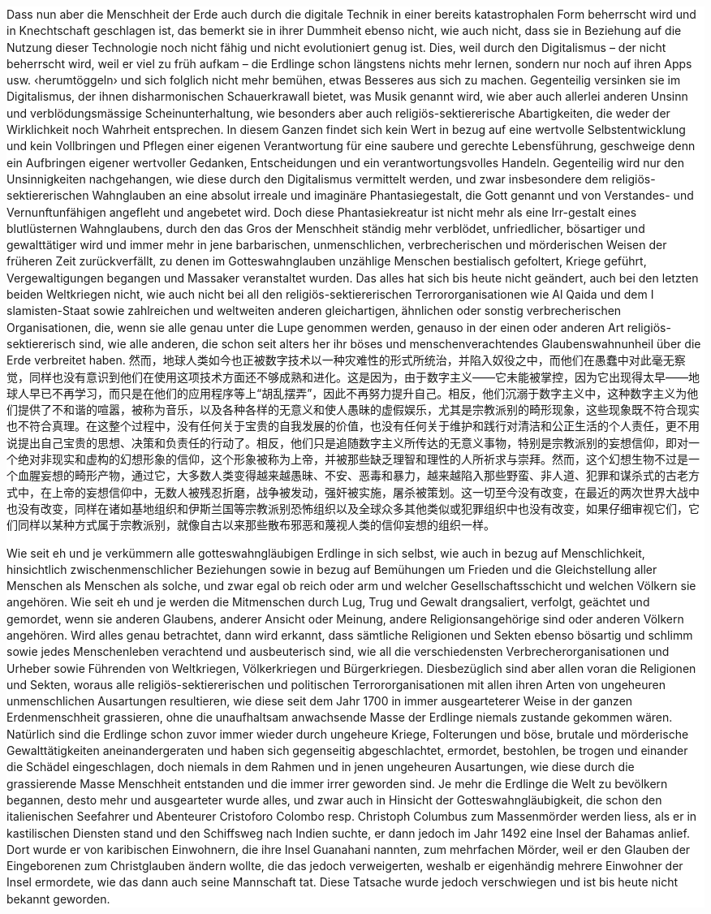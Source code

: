 Dass nun aber die Menschheit der Erde auch durch die digitale Technik in einer bereits katastrophalen Form beherrscht wird und in Knechtschaft geschlagen ist, das bemerkt sie in ihrer Dummheit ebenso nicht, wie auch nicht, dass sie in Beziehung auf die Nutzung dieser Technologie noch nicht fähig und nicht evolutioniert genug ist. Dies, weil durch den Digitalismus – der nicht beherrscht wird, weil er viel zu früh aufkam – die Erdlinge schon längstens nichts mehr lernen, sondern nur noch auf ihren Apps usw. ‹herumtöggeln› und sich folglich nicht mehr bemühen, etwas Besseres aus sich zu machen. Gegenteilig versinken sie im Digitalismus, der ihnen disharmonischen Schauerkrawall bietet, was Musik genannt wird, wie aber auch allerlei anderen Unsinn und verblödungsmässige Scheinunterhaltung, wie besonders aber auch religiös-sektiererische Abartigkeiten, die weder der Wirklichkeit noch Wahrheit entsprechen. In diesem Ganzen findet sich kein Wert in bezug auf eine wertvolle Selbstentwicklung und kein Vollbringen und Pflegen einer eigenen Verantwortung für eine saubere und gerechte Lebensführung, geschweige denn ein Aufbringen eigener wertvoller Gedanken, Entscheidungen und ein verantwortungsvolles Handeln. Gegenteilig wird nur den Unsinnigkeiten nachgehangen, wie diese durch den Digitalismus vermittelt werden, und zwar insbesondere dem religiös-sektiererischen Wahnglauben an eine absolut irreale und imaginäre Phantasiegestalt, die Gott genannt und von Verstandes- und Vernunftunfähigen angefleht und angebetet wird. Doch diese Phantasiekreatur ist nicht mehr als eine Irr-gestalt eines blutlüsternen Wahnglaubens, durch den das Gros der Menschheit ständig mehr verblödet, unfriedlicher, bösartiger und gewalttätiger wird und immer mehr in jene barbarischen, unmenschlichen, verbrecherischen und mörderischen Weisen der früheren Zeit zurückverfällt, zu denen im Gotteswahnglauben unzählige Menschen bestialisch gefoltert, Kriege geführt, Vergewaltigungen begangen und Massaker veranstaltet wurden. Das alles hat sich bis heute nicht geändert, auch bei den letzten beiden Weltkriegen nicht, wie auch nicht bei all den religiös-sektiererischen Terrororganisationen wie Al Qaida und dem I slamisten-Staat sowie zahlreichen und weltweiten anderen gleichartigen, ähnlichen oder sonstig verbrecherischen Organisationen, die, wenn sie alle genau unter die Lupe genommen werden, genauso in der einen oder anderen Art religiös-sektiererisch sind, wie alle anderen, die schon seit alters her ihr böses und menschenverachtendes Glaubenswahnunheil über die Erde verbreitet haben.
然而，地球人类如今也正被数字技术以一种灾难性的形式所统治，并陷入奴役之中，而他们在愚蠢中对此毫无察觉，同样也没有意识到他们在使用这项技术方面还不够成熟和进化。这是因为，由于数字主义——它未能被掌控，因为它出现得太早——地球人早已不再学习，而只是在他们的应用程序等上“胡乱摆弄”，因此不再努力提升自己。相反，他们沉溺于数字主义中，这种数字主义为他们提供了不和谐的喧嚣，被称为音乐，以及各种各样的无意义和使人愚昧的虚假娱乐，尤其是宗教派别的畸形现象，这些现象既不符合现实也不符合真理。在这整个过程中，没有任何关于宝贵的自我发展的价值，也没有任何关于维护和践行对清洁和公正生活的个人责任，更不用说提出自己宝贵的思想、决策和负责任的行动了。相反，他们只是追随数字主义所传达的无意义事物，特别是宗教派别的妄想信仰，即对一个绝对非现实和虚构的幻想形象的信仰，这个形象被称为上帝，并被那些缺乏理智和理性的人所祈求与崇拜。然而，这个幻想生物不过是一个血腥妄想的畸形产物，通过它，大多数人类变得越来越愚昧、不安、恶毒和暴力，越来越陷入那些野蛮、非人道、犯罪和谋杀式的古老方式中，在上帝的妄想信仰中，无数人被残忍折磨，战争被发动，强奸被实施，屠杀被策划。这一切至今没有改变，在最近的两次世界大战中也没有改变，同样在诸如基地组织和伊斯兰国等宗教派别恐怖组织以及全球众多其他类似或犯罪组织中也没有改变，如果仔细审视它们，它们同样以某种方式属于宗教派别，就像自古以来那些散布邪恶和蔑视人类的信仰妄想的组织一样。

Wie seit eh und je verkümmern alle gotteswahngläubigen Erdlinge in sich selbst, wie auch in bezug auf Menschlichkeit, hinsichtlich zwischenmenschlicher Beziehungen sowie in bezug auf Bemühungen um Frieden und die Gleichstellung aller Menschen als Menschen als solche, und zwar egal ob reich oder arm und welcher Gesellschaftsschicht und welchen Völkern sie angehören. Wie seit eh und je werden die Mitmenschen durch Lug, Trug und Gewalt drangsaliert, verfolgt, geächtet und gemordet, wenn sie anderen Glaubens, anderer Ansicht oder Meinung, andere Religionsangehörige sind oder anderen Völkern angehören. Wird alles genau betrachtet, dann wird erkannt, dass sämtliche Religionen und Sekten ebenso bösartig und schlimm sowie jedes Menschenleben verachtend und ausbeuterisch sind, wie all die verschiedensten Verbrecherorganisationen und Urheber sowie Führenden von Weltkriegen, Völkerkriegen und Bürgerkriegen. Diesbezüglich sind aber allen voran die Religionen und Sekten, woraus alle religiös-sektiererischen und politischen Terrororganisationen mit allen ihren Arten von ungeheuren unmenschlichen Ausartungen resultieren, wie diese seit dem Jahr 1700 in immer ausgearteterer Weise in der ganzen Erdenmenschheit grassieren, ohne die unaufhaltsam anwachsende Masse der Erdlinge niemals zustande gekommen wären. Natürlich sind die Erdlinge schon zuvor immer wieder durch ungeheure Kriege, Folterungen und böse, brutale und mörderische Gewalttätigkeiten aneinandergeraten und haben sich gegenseitig abgeschlachtet, ermordet, bestohlen, be trogen und einander die Schädel eingeschlagen, doch niemals in dem Rahmen und in jenen ungeheuren Ausartungen, wie diese durch die grassierende Masse Menschheit entstanden und die immer irrer geworden sind. Je mehr die Erdlinge die Welt zu bevölkern begannen, desto mehr und ausgearteter wurde alles, und zwar auch in Hinsicht der Gotteswahngläubigkeit, die schon den italienischen Seefahrer und Abenteurer Cristoforo Colombo resp. Christoph Columbus zum Massenmörder werden liess, als er in kastilischen Diensten stand und den Schiffsweg nach Indien suchte, er dann jedoch im Jahr 1492 eine Insel der Bahamas anlief. Dort wurde er von karibischen Einwohnern, die ihre Insel Guanahani nannten, zum mehrfachen Mörder, weil er den Glauben der Eingeborenen zum Christglauben ändern wollte, die das jedoch verweigerten, weshalb er eigenhändig mehrere Einwohner der Insel ermordete, wie das dann auch seine Mannschaft tat. Diese Tatsache wurde jedoch verschwiegen und ist bis heute nicht bekannt geworden.